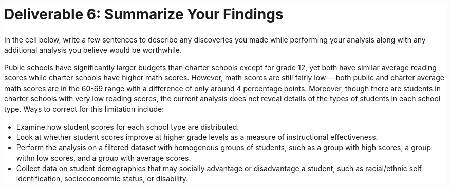 

# Deliverable 6: Summarize Your Findings
In the cell below, write a few sentences to describe any discoveries you made while performing your analysis along with any additional analysis you believe would be worthwhile.

Public schools have significantly larger budgets than charter schools except for grade 12, yet both have similar average reading scores while charter schools have higher math scores. However, math scores are still fairly low---both public and charter average math scores are in the 60-69 range with a difference of only around 4 percentage points. Moreover, though there are students in charter schools with very low reading scores, the current analysis does not reveal details of the types of students in each school type. Ways to correct for this limitation include:
- Examine how student scores for each school type are distributed.
- Look at whether student scores improve at higher grade levels as a measure of instructional effectiveness.
- Perform the analysis on a filtered dataset with homogenous groups of students, such as a group with high scores, a group withn low scores, and a group with average scores.
- Collect data on student demographics that may socially advantage or disadvantage a student, such as racial/ethnic self-identification, socioeconoomic status, or disability.
